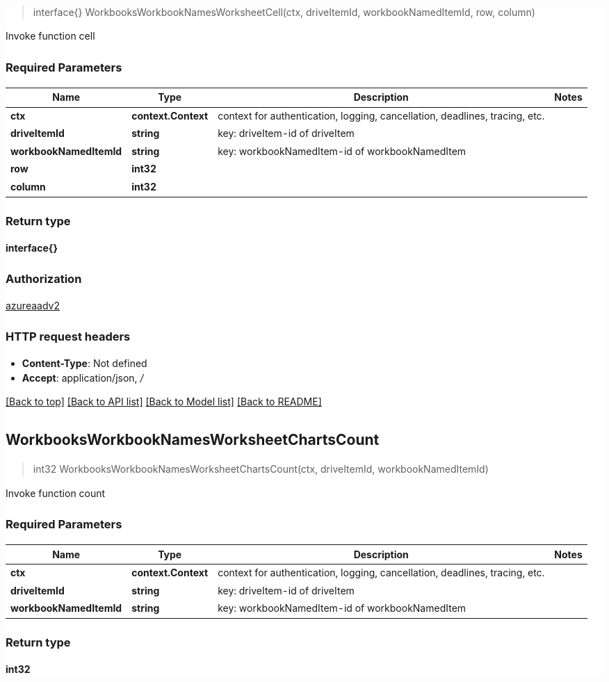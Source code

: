 > interface{} WorkbooksWorkbookNamesWorksheetCell(ctx, driveItemId, workbookNamedItemId, row, column)

Invoke function cell

### Required Parameters


Name | Type | Description  | Notes
------------- | ------------- | ------------- | -------------
**ctx** | **context.Context** | context for authentication, logging, cancellation, deadlines, tracing, etc.
**driveItemId** | **string**| key: driveItem-id of driveItem | 
**workbookNamedItemId** | **string**| key: workbookNamedItem-id of workbookNamedItem | 
**row** | **int32**|  | 
**column** | **int32**|  | 

### Return type

**interface{}**

### Authorization

[azureaadv2](../README.md#azureaadv2)

### HTTP request headers

- **Content-Type**: Not defined
- **Accept**: application/json, */*

[[Back to top]](#) [[Back to API list]](../README.md#documentation-for-api-endpoints)
[[Back to Model list]](../README.md#documentation-for-models)
[[Back to README]](../README.md)


## WorkbooksWorkbookNamesWorksheetChartsCount

> int32 WorkbooksWorkbookNamesWorksheetChartsCount(ctx, driveItemId, workbookNamedItemId)

Invoke function count

### Required Parameters


Name | Type | Description  | Notes
------------- | ------------- | ------------- | -------------
**ctx** | **context.Context** | context for authentication, logging, cancellation, deadlines, tracing, etc.
**driveItemId** | **string**| key: driveItem-id of driveItem | 
**workbookNamedItemId** | **string**| key: workbookNamedItem-id of workbookNamedItem | 

### Return type

**int32**
